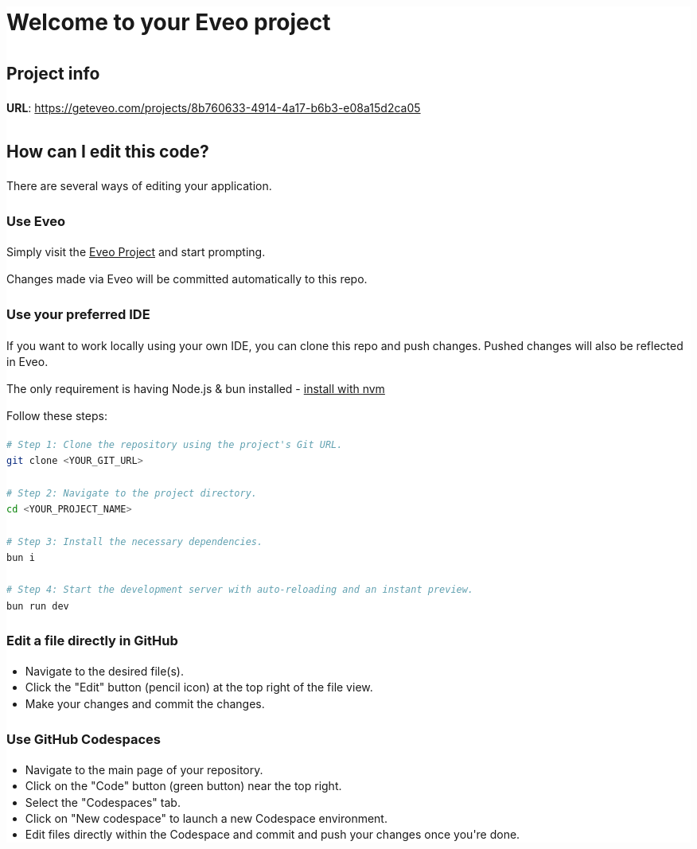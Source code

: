 # Welcome to your Eveo project

## Project info

**URL**: <https://geteveo.com/projects/8b760633-4914-4a17-b6b3-e08a15d2ca05>

## How can I edit this code?

There are several ways of editing your application.

### Use Eveo

Simply visit the [Eveo Project](https://geteveo.com/projects/8b760633-4914-4a17-b6b3-e08a15d2ca05) and start prompting.

Changes made via Eveo will be committed automatically to this repo.

### Use your preferred IDE

If you want to work locally using your own IDE, you can clone this repo and push changes. Pushed changes will also be reflected in Eveo.

The only requirement is having Node.js & bun installed - [install with nvm](https://github.com/nvm-sh/nvm#installing-and-updating)

Follow these steps:

```sh
# Step 1: Clone the repository using the project's Git URL.
git clone <YOUR_GIT_URL>

# Step 2: Navigate to the project directory.
cd <YOUR_PROJECT_NAME>

# Step 3: Install the necessary dependencies.
bun i

# Step 4: Start the development server with auto-reloading and an instant preview.
bun run dev
```

### Edit a file directly in GitHub

- Navigate to the desired file(s).
- Click the "Edit" button (pencil icon) at the top right of the file view.
- Make your changes and commit the changes.

### Use GitHub Codespaces

- Navigate to the main page of your repository.
- Click on the "Code" button (green button) near the top right.
- Select the "Codespaces" tab.
- Click on "New codespace" to launch a new Codespace environment.
- Edit files directly within the Codespace and commit and push your changes once you're done.
